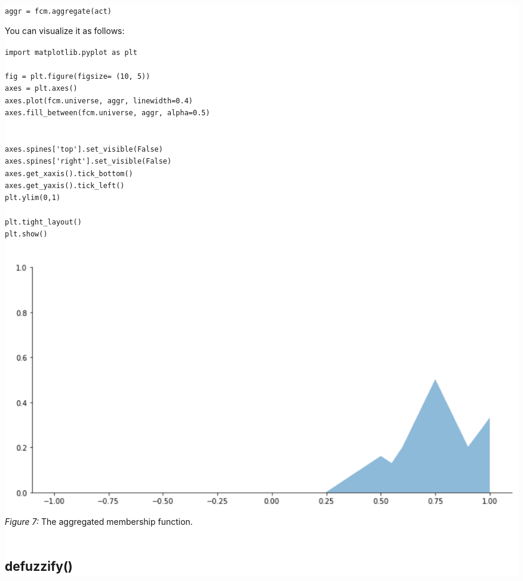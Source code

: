 ```
aggr = fcm.aggregate(act)
```

You can visualize it as follows:

```
import matplotlib.pyplot as plt

fig = plt.figure(figsize= (10, 5))
axes = plt.axes()
axes.plot(fcm.universe, aggr, linewidth=0.4)
axes.fill_between(fcm.universe, aggr, alpha=0.5)

        
axes.spines['top'].set_visible(False)
axes.spines['right'].set_visible(False)
axes.get_xaxis().tick_bottom()
axes.get_yaxis().tick_left()
plt.ylim(0,1)

plt.tight_layout()
plt.show()
```
<br>
<img src="..\..\figures\figure_7.PNG" alt="figure not found" style="float: center; margin-right: 10px;" /><br>
<em>Figure 7:</em> The aggregated membership function.<br>
<br>
</div>

## defuzzify()
<div align='justify'>
